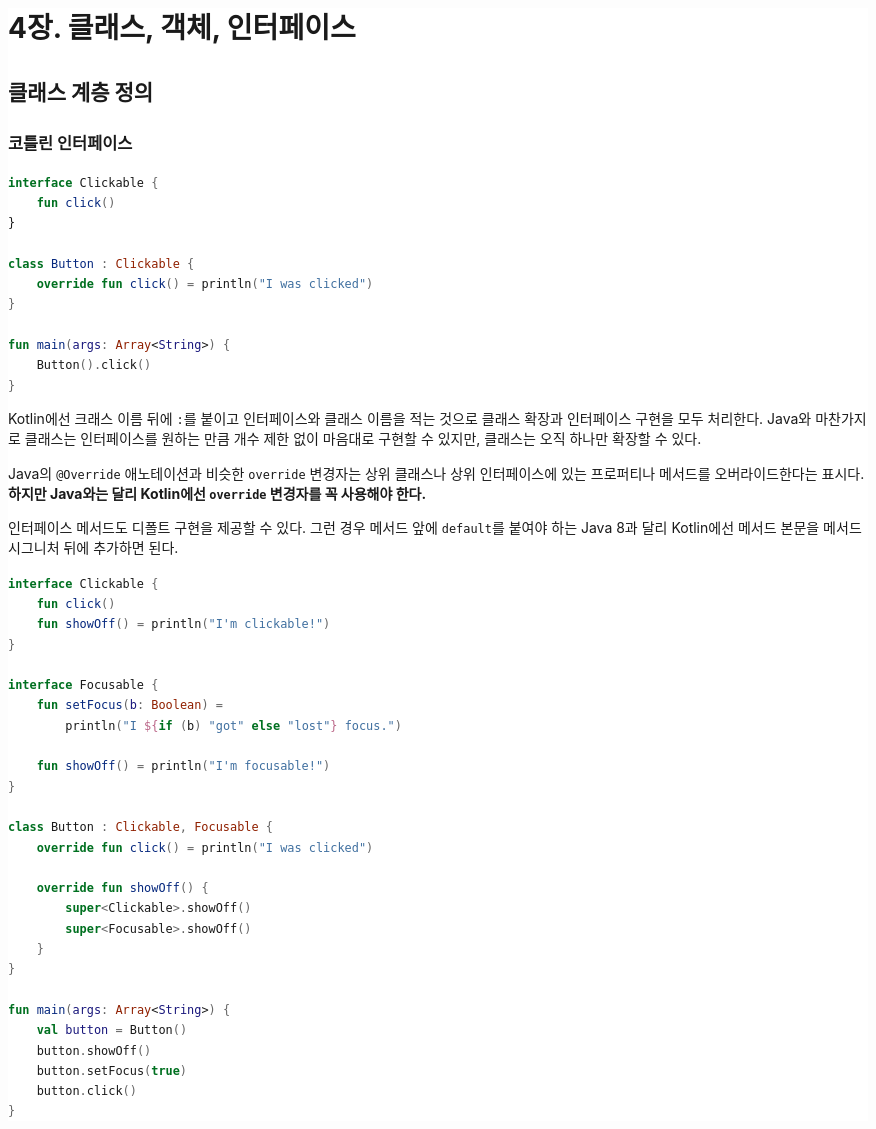 # 4장. 클래스, 객체, 인터페이스
## 클래스 계층 정의
### 코틀린 인터페이스
```kotlin
interface Clickable {
    fun click()
}

class Button : Clickable {
    override fun click() = println("I was clicked")
}

fun main(args: Array<String>) {
    Button().click()
}
```

Kotlin에선 크래스 이름 뒤에 `:`를 붙이고 인터페이스와 클래스 이름을 적는 것으로 클래스 확장과 인터페이스 구현을 모두 처리한다. Java와 마찬가지로 클래스는 인터페이스를 원하는 만큼 개수 제한 없이 마음대로 구현할 수 있지만, 클래스는 오직 하나만 확장할 수 있다.

Java의 `@Override` 애노테이션과 비슷한 `override` 변경자는 상위 클래스나 상위 인터페이스에 있는 프로퍼티나 메서드를 오버라이드한다는 표시다. **하지만 Java와는 달리 Kotlin에선 `override` 변경자를 꼭 사용해야 한다.**

인터페이스 메서드도 디폴트 구현을 제공할 수 있다. 그런 경우 메서드 앞에 `default`를 붙여야 하는 Java 8과 달리 Kotlin에선 메서드 본문을 메서드 시그니처 뒤에 추가하면 된다.

```kotlin
interface Clickable {
    fun click()
    fun showOff() = println("I'm clickable!")
}

interface Focusable {
    fun setFocus(b: Boolean) =
        println("I ${if (b) "got" else "lost"} focus.")

    fun showOff() = println("I'm focusable!")
}

class Button : Clickable, Focusable {
    override fun click() = println("I was clicked")

    override fun showOff() {
        super<Clickable>.showOff()
        super<Focusable>.showOff()
    }
}

fun main(args: Array<String>) {
    val button = Button()
    button.showOff()
    button.setFocus(true)
    button.click()
}
```
